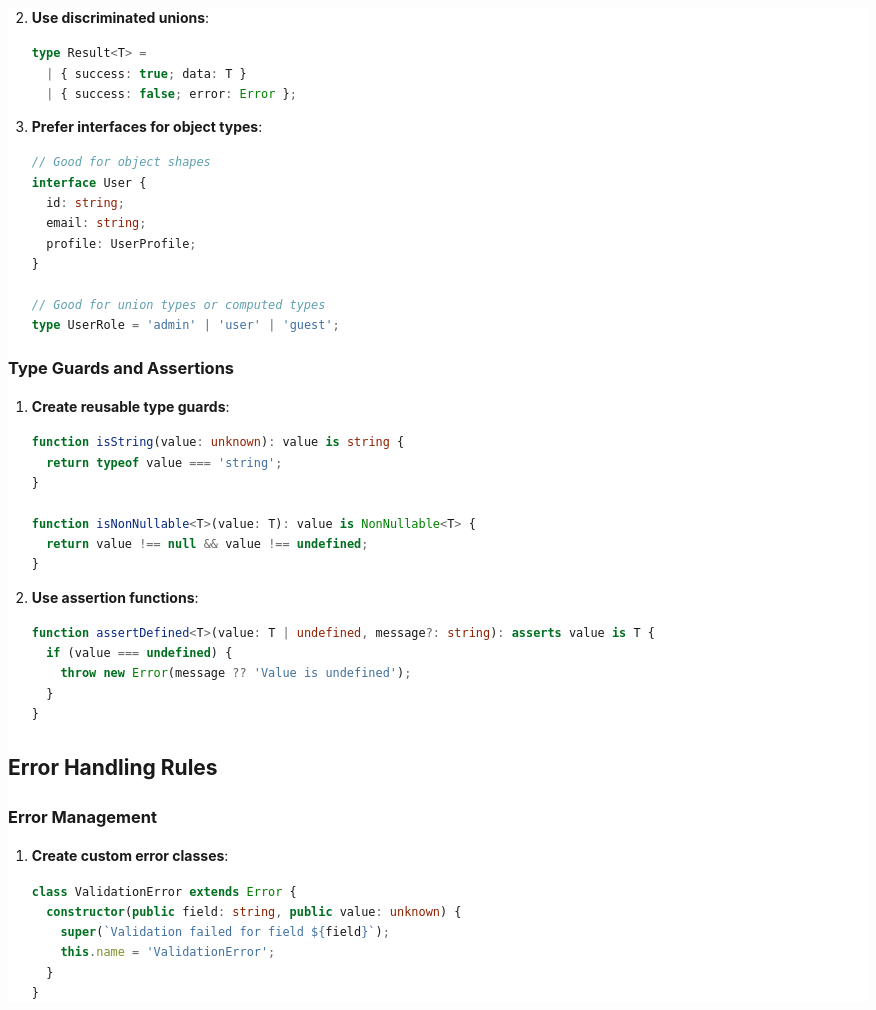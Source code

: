 2. **Use discriminated unions**:
   ```typescript
   type Result<T> = 
     | { success: true; data: T }
     | { success: false; error: Error };
   ```

3. **Prefer interfaces for object types**:
   ```typescript
   // Good for object shapes
   interface User {
     id: string;
     email: string;
     profile: UserProfile;
   }
   
   // Good for union types or computed types
   type UserRole = 'admin' | 'user' | 'guest';
   ```

### Type Guards and Assertions

1. **Create reusable type guards**:
   ```typescript
   function isString(value: unknown): value is string {
     return typeof value === 'string';
   }
   
   function isNonNullable<T>(value: T): value is NonNullable<T> {
     return value !== null && value !== undefined;
   }
   ```

2. **Use assertion functions**:
   ```typescript
   function assertDefined<T>(value: T | undefined, message?: string): asserts value is T {
     if (value === undefined) {
       throw new Error(message ?? 'Value is undefined');
     }
   }
   ```

## Error Handling Rules

### Error Management

1. **Create custom error classes**:
   ```typescript
   class ValidationError extends Error {
     constructor(public field: string, public value: unknown) {
       super(`Validation failed for field ${field}`);
       this.name = 'ValidationError';
     }
   }
   ```
